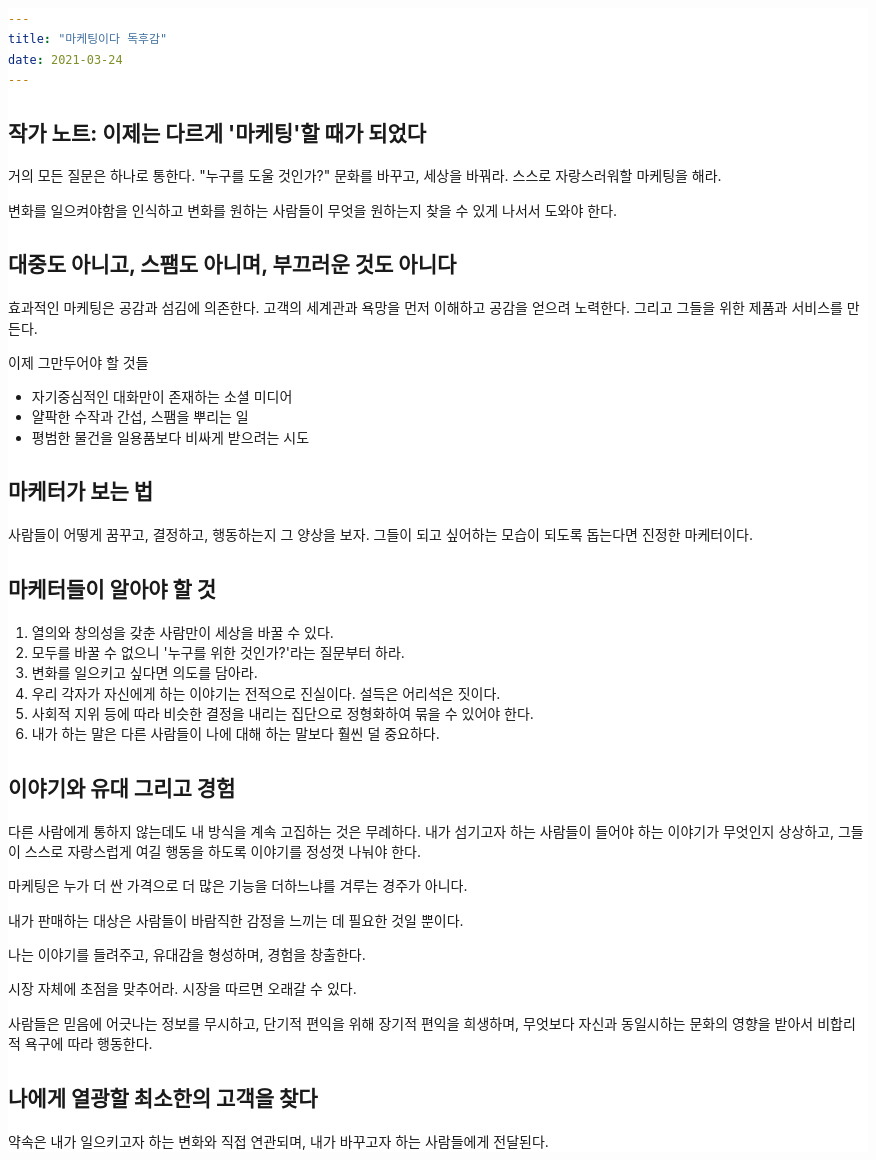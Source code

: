 ```yaml
---
title: "마케팅이다 독후감"
date: 2021-03-24
---
```


## 작가 노트: 이제는 다르게 '마케팅'할 때가 되었다

거의 모든 질문은 하나로 통한다. "누구를 도울 것인가?" 문화를 바꾸고, 세상을 바꿔라. 스스로 자랑스러워할 마케팅을 해라.

변화를 일으켜야함을 인식하고 변화를 원하는 사람들이 무엇을 원하는지 찾을 수 있게 나서서 도와야 한다.

## 대중도 아니고, 스팸도 아니며, 부끄러운 것도 아니다
효과적인 마케팅은 공감과 섬김에 의존한다. 고객의 세계관과 욕망을 먼저 이해하고 공감을 얻으려 노력한다. 그리고 그들을 위한 제품과 서비스를 만든다.

이제 그만두어야 할 것들

- 자기중심적인 대화만이 존재하는 소셜 미디어
- 얄팍한 수작과 간섭, 스팸을 뿌리는 일
- 평범한 물건을 일용품보다 비싸게 받으려는 시도

## 마케터가 보는 법

사람들이 어떻게 꿈꾸고, 결정하고, 행동하는지 그 양상을 보자. 그들이 되고 싶어하는 모습이 되도록 돕는다면 진정한 마케터이다.

## 마케터들이 알아야 할 것

1. 열의와 창의성을 갖춘 사람만이 세상을 바꿀 수 있다.
1. 모두를 바꿀 수 없으니 '누구를 위한 것인가?'라는 질문부터 하라.
1. 변화를 일으키고 싶다면 의도를 담아라.
1. 우리 각자가 자신에게 하는 이야기는 전적으로 진실이다. 설득은 어리석은 짓이다.
1. 사회적 지위 등에 따라 비슷한 결정을 내리는 집단으로 정형화하여 묶을 수 있어야 한다.
1. 내가 하는 말은 다른 사람들이 나에 대해 하는 말보다 훨씬 덜 중요하다.

## 이야기와 유대 그리고 경험

다른 사람에게 통하지 않는데도 내 방식을 계속 고집하는 것은 무례하다. 내가 섬기고자 하는 사람들이 들어야 하는 이야기가 무엇인지 상상하고, 그들이 스스로 자랑스럽게 여길 행동을 하도록 이야기를 정성껏 나눠야 한다.

마케팅은 누가 더 싼 가격으로 더 많은 기능을 더하느냐를 겨루는 경주가 아니다.

내가 판매하는 대상은 사람들이 바람직한 감정을 느끼는 데 필요한 것일 뿐이다.

나는 이야기를 들려주고, 유대감을 형성하며, 경험을 창출한다.

시장 자체에 초점을 맞추어라. 시장을 따르면 오래갈 수 있다.

사람들은 믿음에 어긋나는 정보를 무시하고, 단기적 편익을 위해 장기적 편익을 희생하며, 무엇보다 자신과 동일시하는 문화의 영향을 받아서 비합리적 욕구에 따라 행동한다.

## 나에게 열광할 최소한의 고객을 찾다
약속은 내가 일으키고자 하는 변화와 직접 연관되며, 내가 바꾸고자 하는 사람들에게 전달된다.
